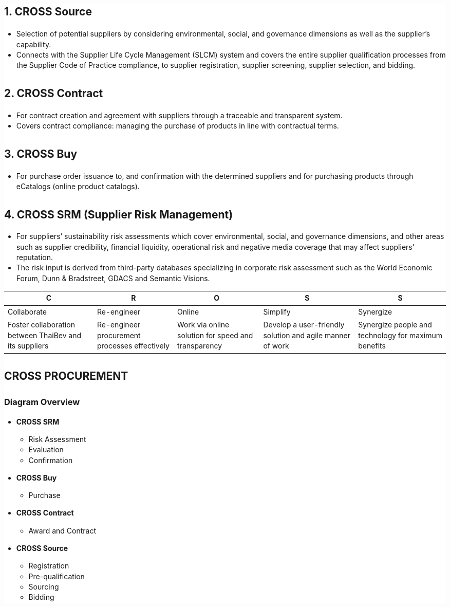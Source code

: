 ## 1. CROSS Source
- Selection of potential suppliers by considering environmental, social, and governance dimensions as well as the supplier’s capability.
- Connects with the Supplier Life Cycle Management (SLCM) system and covers the entire supplier qualification processes from the Supplier Code of Practice compliance, to supplier registration, supplier screening, supplier selection, and bidding.

## 2. CROSS Contract
- For contract creation and agreement with suppliers through a traceable and transparent system.
- Covers contract compliance: managing the purchase of products in line with contractual terms.

## 3. CROSS Buy
- For purchase order issuance to, and confirmation with the determined suppliers and for purchasing products through eCatalogs (online product catalogs).

## 4. CROSS SRM (Supplier Risk Management)
- For suppliers’ sustainability risk assessments which cover environmental, social, and governance dimensions, and other areas such as supplier credibility, financial liquidity, operational risk and negative media coverage that may affect suppliers’ reputation.
- The risk input is derived from third-party databases specializing in corporate risk assessment such as the World Economic Forum, Dunn & Bradstreet, GDACS and Semantic Visions.



| C | R | O | S | S |
|---|---|---|---|---|
| Collaborate | Re-engineer | Online | Simplify | Synergize |
| Foster collaboration between ThaiBev and its suppliers | Re-engineer procurement processes effectively | Work via online solution for speed and transparency | Develop a user-friendly solution and agile manner of work | Synergize people and technology for maximum benefits |

## CROSS PROCUREMENT

### Diagram Overview

- **CROSS SRM**
  - Risk Assessment
  - Evaluation
  - Confirmation

- **CROSS Buy**
  - Purchase

- **CROSS Contract**
  - Award and Contract

- **CROSS Source**
  - Registration
  - Pre-qualification
  - Sourcing
  - Bidding
